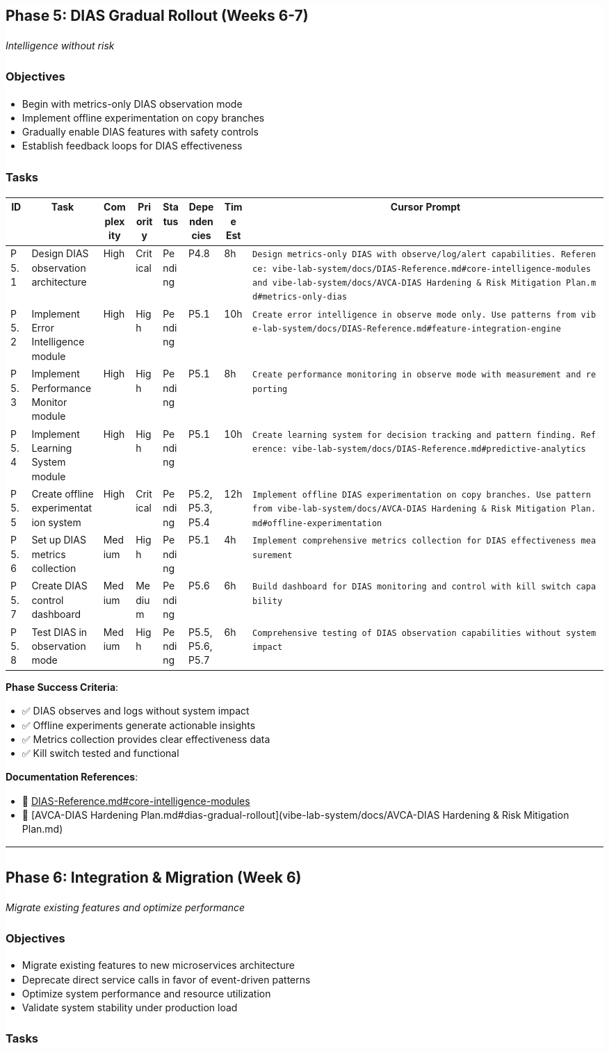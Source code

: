 
## Phase 5: DIAS Gradual Rollout (Weeks 6-7)
*Intelligence without risk*

### Objectives
- Begin with metrics-only DIAS observation mode
- Implement offline experimentation on copy branches
- Gradually enable DIAS features with safety controls
- Establish feedback loops for DIAS effectiveness

### Tasks

| ID | Task | Complexity | Priority | Status | Dependencies | Time Est | Cursor Prompt |
|----|------|------------|----------|---------|--------------|----------|---------------|
| P5.1 | Design DIAS observation architecture | High | Critical | Pending | P4.8 | 8h | `Design metrics-only DIAS with observe/log/alert capabilities. Reference: vibe-lab-system/docs/DIAS-Reference.md#core-intelligence-modules and vibe-lab-system/docs/AVCA-DIAS Hardening & Risk Mitigation Plan.md#metrics-only-dias` |
| P5.2 | Implement Error Intelligence module | High | High | Pending | P5.1 | 10h | `Create error intelligence in observe mode only. Use patterns from vibe-lab-system/docs/DIAS-Reference.md#feature-integration-engine` |
| P5.3 | Implement Performance Monitor module | High | High | Pending | P5.1 | 8h | `Create performance monitoring in observe mode with measurement and reporting` |
| P5.4 | Implement Learning System module | High | High | Pending | P5.1 | 10h | `Create learning system for decision tracking and pattern finding. Reference: vibe-lab-system/docs/DIAS-Reference.md#predictive-analytics` |
| P5.5 | Create offline experimentation system | High | Critical | Pending | P5.2,P5.3,P5.4 | 12h | `Implement offline DIAS experimentation on copy branches. Use pattern from vibe-lab-system/docs/AVCA-DIAS Hardening & Risk Mitigation Plan.md#offline-experimentation` |
| P5.6 | Set up DIAS metrics collection | Medium | High | Pending | P5.1 | 4h | `Implement comprehensive metrics collection for DIAS effectiveness measurement` |
| P5.7 | Create DIAS control dashboard | Medium | Medium | Pending | P5.6 | 6h | `Build dashboard for DIAS monitoring and control with kill switch capability` |
| P5.8 | Test DIAS in observation mode | Medium | High | Pending | P5.5,P5.6,P5.7 | 6h | `Comprehensive testing of DIAS observation capabilities without system impact` |

**Phase Success Criteria**:
- ✅ DIAS observes and logs without system impact
- ✅ Offline experiments generate actionable insights
- ✅ Metrics collection provides clear effectiveness data
- ✅ Kill switch tested and functional

**Documentation References**:
- 📖 [DIAS-Reference.md#core-intelligence-modules](vibe-lab-system/docs/DIAS-Reference.md)
- 📖 [AVCA-DIAS Hardening Plan.md#dias-gradual-rollout](vibe-lab-system/docs/AVCA-DIAS Hardening & Risk Mitigation Plan.md)

---

## Phase 6: Integration & Migration (Week 6)
*Migrate existing features and optimize performance*

### Objectives
- Migrate existing features to new microservices architecture
- Deprecate direct service calls in favor of event-driven patterns
- Optimize system performance and resource utilization
- Validate system stability under production load

### Tasks
